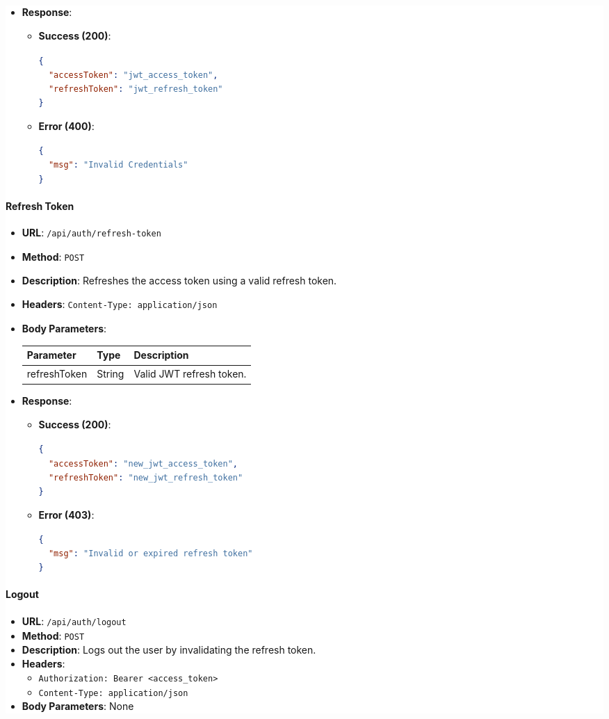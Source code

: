 - **Response**:
  - **Success (200)**:

    ```json
    {
      "accessToken": "jwt_access_token",
      "refreshToken": "jwt_refresh_token"
    }
    ```

  - **Error (400)**:

    ```json
    {
      "msg": "Invalid Credentials"
    }
    ```

#### Refresh Token

- **URL**: `/api/auth/refresh-token`
- **Method**: `POST`
- **Description**: Refreshes the access token using a valid refresh token.
- **Headers**: `Content-Type: application/json`
- **Body Parameters**:

  | Parameter    | Type   | Description              |
  | ------------ | ------ | ------------------------ |
  | refreshToken | String | Valid JWT refresh token. |

- **Response**:
  - **Success (200)**:

    ```json
    {
      "accessToken": "new_jwt_access_token",
      "refreshToken": "new_jwt_refresh_token"
    }
    ```

  - **Error (403)**:

    ```json
    {
      "msg": "Invalid or expired refresh token"
    }
    ```

#### Logout

- **URL**: `/api/auth/logout`
- **Method**: `POST`
- **Description**: Logs out the user by invalidating the refresh token.
- **Headers**:
  - `Authorization: Bearer <access_token>`
  - `Content-Type: application/json`
- **Body Parameters**: None
